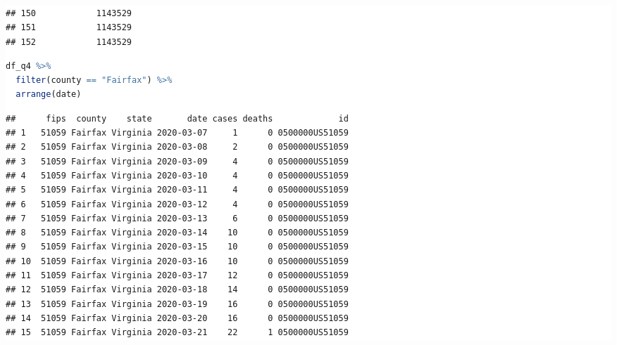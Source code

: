     ## 150            1143529
    ## 151            1143529
    ## 152            1143529

``` r
df_q4 %>% 
  filter(county == "Fairfax") %>% 
  arrange(date)
```

    ##      fips  county    state       date cases deaths             id
    ## 1   51059 Fairfax Virginia 2020-03-07     1      0 0500000US51059
    ## 2   51059 Fairfax Virginia 2020-03-08     2      0 0500000US51059
    ## 3   51059 Fairfax Virginia 2020-03-09     4      0 0500000US51059
    ## 4   51059 Fairfax Virginia 2020-03-10     4      0 0500000US51059
    ## 5   51059 Fairfax Virginia 2020-03-11     4      0 0500000US51059
    ## 6   51059 Fairfax Virginia 2020-03-12     4      0 0500000US51059
    ## 7   51059 Fairfax Virginia 2020-03-13     6      0 0500000US51059
    ## 8   51059 Fairfax Virginia 2020-03-14    10      0 0500000US51059
    ## 9   51059 Fairfax Virginia 2020-03-15    10      0 0500000US51059
    ## 10  51059 Fairfax Virginia 2020-03-16    10      0 0500000US51059
    ## 11  51059 Fairfax Virginia 2020-03-17    12      0 0500000US51059
    ## 12  51059 Fairfax Virginia 2020-03-18    14      0 0500000US51059
    ## 13  51059 Fairfax Virginia 2020-03-19    16      0 0500000US51059
    ## 14  51059 Fairfax Virginia 2020-03-20    16      0 0500000US51059
    ## 15  51059 Fairfax Virginia 2020-03-21    22      1 0500000US51059